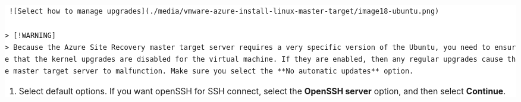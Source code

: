      ![Select how to manage upgrades](./media/vmware-azure-install-linux-master-target/image18-ubuntu.png)

    > [!WARNING]
    > Because the Azure Site Recovery master target server requires a very specific version of the Ubuntu, you need to ensure that the kernel upgrades are disabled for the virtual machine. If they are enabled, then any regular upgrades cause the master target server to malfunction. Make sure you select the **No automatic updates** option.

1.  Select default options. If you want openSSH for SSH connect, select the **OpenSSH server** option, and then select **Continue**.
